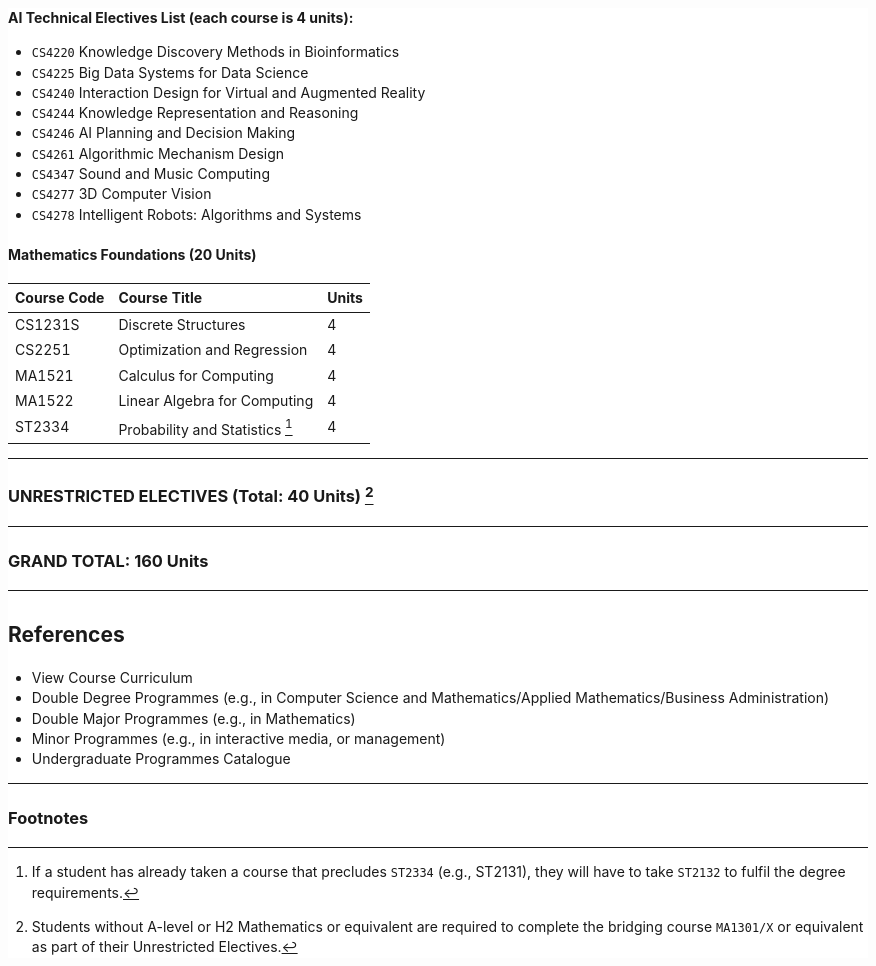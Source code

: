 **AI Technical Electives List (each course is 4 units):**

* `CS4220` Knowledge Discovery Methods in Bioinformatics
* `CS4225` Big Data Systems for Data Science
* `CS4240` Interaction Design for Virtual and Augmented Reality
* `CS4244` Knowledge Representation and Reasoning
* `CS4246` AI Planning and Decision Making
* `CS4261` Algorithmic Mechanism Design
* `CS4347` Sound and Music Computing
* `CS4277` 3D Computer Vision
* `CS4278` Intelligent Robots: Algorithms and Systems

#### Mathematics Foundations (20 Units)

| Course Code | Course Title                 | Units |
| :---------- | :--------------------------- | :---- |
| CS1231S     | Discrete Structures          | 4     |
| CS2251      | Optimization and Regression  | 4     |
| MA1521      | Calculus for Computing       | 4     |
| MA1522      | Linear Algebra for Computing | 4     |
| ST2334      | Probability and Statistics [^2] | 4     |

---

### UNRESTRICTED ELECTIVES (Total: 40 Units) [^3]

---

### GRAND TOTAL: 160 Units

---

## References

* View Course Curriculum
* Double Degree Programmes (e.g., in Computer Science and Mathematics/Applied Mathematics/Business Administration)
* Double Major Programmes (e.g., in Mathematics)
* Minor Programmes (e.g., in interactive media, or management)
* Undergraduate Programmes Catalogue

---

### Footnotes

[^1]: Students can refer to the [NUS Registrar's website](https://www.nus.edu.sg/registrar/academic-information-policies/undergraduate-students/general-education/for-students-admitted-from-AY2021-22) for University Level Requirements (ULR).
[^2]: If a student has already taken a course that precludes `ST2334` (e.g., ST2131), they will have to take `ST2132` to fulfil the degree requirements.
[^3]: Students without A-level or H2 Mathematics or equivalent are required to complete the bridging course `MA1301/X` or equivalent as part of their Unrestricted Electives.